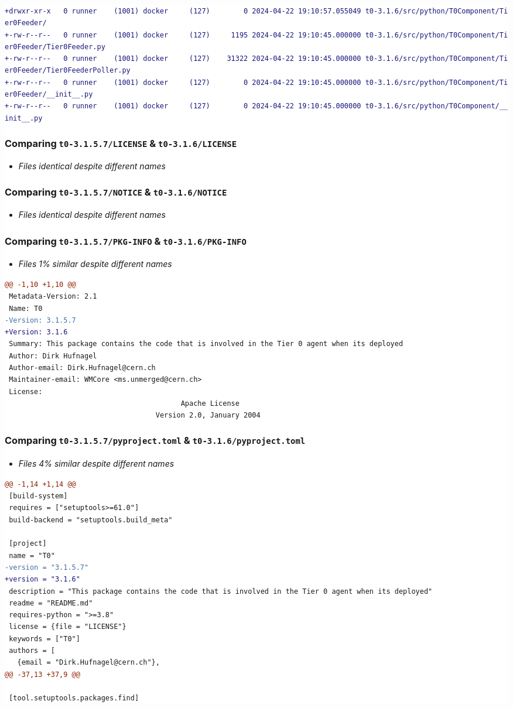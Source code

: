 ```diff
+drwxr-xr-x   0 runner    (1001) docker     (127)        0 2024-04-22 19:10:57.055049 t0-3.1.6/src/python/T0Component/Tier0Feeder/
+-rw-r--r--   0 runner    (1001) docker     (127)     1195 2024-04-22 19:10:45.000000 t0-3.1.6/src/python/T0Component/Tier0Feeder/Tier0Feeder.py
+-rw-r--r--   0 runner    (1001) docker     (127)    31322 2024-04-22 19:10:45.000000 t0-3.1.6/src/python/T0Component/Tier0Feeder/Tier0FeederPoller.py
+-rw-r--r--   0 runner    (1001) docker     (127)        0 2024-04-22 19:10:45.000000 t0-3.1.6/src/python/T0Component/Tier0Feeder/__init__.py
+-rw-r--r--   0 runner    (1001) docker     (127)        0 2024-04-22 19:10:45.000000 t0-3.1.6/src/python/T0Component/__init__.py
```

### Comparing `t0-3.1.5.7/LICENSE` & `t0-3.1.6/LICENSE`

 * *Files identical despite different names*

### Comparing `t0-3.1.5.7/NOTICE` & `t0-3.1.6/NOTICE`

 * *Files identical despite different names*

### Comparing `t0-3.1.5.7/PKG-INFO` & `t0-3.1.6/PKG-INFO`

 * *Files 1% similar despite different names*

```diff
@@ -1,10 +1,10 @@
 Metadata-Version: 2.1
 Name: T0
-Version: 3.1.5.7
+Version: 3.1.6
 Summary: This package contains the code that is involved in the Tier 0 agent when its deployed
 Author: Dirk Hufnagel
 Author-email: Dirk.Hufnagel@cern.ch
 Maintainer-email: WMCore <ms.unmerged@cern.ch>
 License: 
                                          Apache License
                                    Version 2.0, January 2004
```

### Comparing `t0-3.1.5.7/pyproject.toml` & `t0-3.1.6/pyproject.toml`

 * *Files 4% similar despite different names*

```diff
@@ -1,14 +1,14 @@
 [build-system]
 requires = ["setuptools>=61.0"]
 build-backend = "setuptools.build_meta"
 
 [project]
 name = "T0"
-version = "3.1.5.7"
+version = "3.1.6"
 description = "This package contains the code that is involved in the Tier 0 agent when its deployed"
 readme = "README.md"
 requires-python = ">=3.8"
 license = {file = "LICENSE"}
 keywords = ["T0"]
 authors = [
   {email = "Dirk.Hufnagel@cern.ch"},
@@ -37,13 +37,9 @@
 
 [tool.setuptools.packages.find]
```